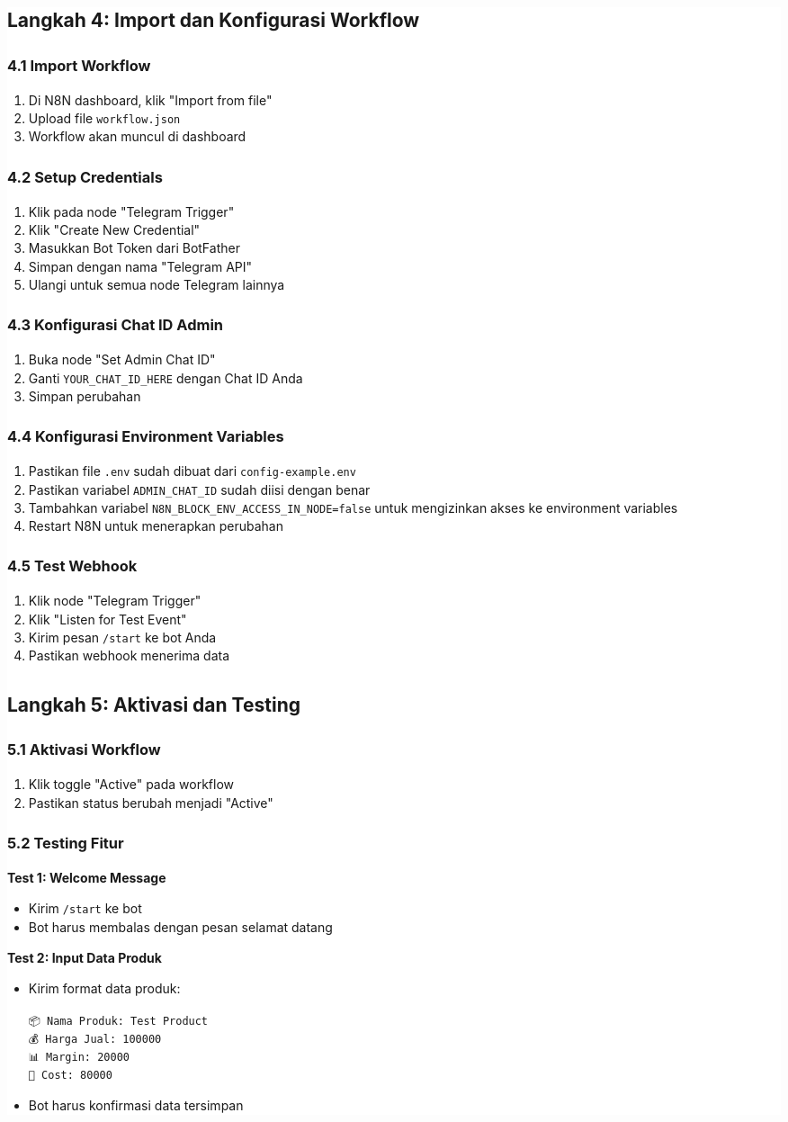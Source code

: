 ## Langkah 4: Import dan Konfigurasi Workflow

### 4.1 Import Workflow
1. Di N8N dashboard, klik "Import from file"
2. Upload file `workflow.json`
3. Workflow akan muncul di dashboard

### 4.2 Setup Credentials
1. Klik pada node "Telegram Trigger"
2. Klik "Create New Credential"
3. Masukkan Bot Token dari BotFather
4. Simpan dengan nama "Telegram API"
5. Ulangi untuk semua node Telegram lainnya

### 4.3 Konfigurasi Chat ID Admin
1. Buka node "Set Admin Chat ID"
2. Ganti `YOUR_CHAT_ID_HERE` dengan Chat ID Anda
3. Simpan perubahan

### 4.4 Konfigurasi Environment Variables
1. Pastikan file `.env` sudah dibuat dari `config-example.env`
2. Pastikan variabel `ADMIN_CHAT_ID` sudah diisi dengan benar
3. Tambahkan variabel `N8N_BLOCK_ENV_ACCESS_IN_NODE=false` untuk mengizinkan akses ke environment variables
4. Restart N8N untuk menerapkan perubahan

### 4.5 Test Webhook
1. Klik node "Telegram Trigger"
2. Klik "Listen for Test Event"
3. Kirim pesan `/start` ke bot Anda
4. Pastikan webhook menerima data

## Langkah 5: Aktivasi dan Testing

### 5.1 Aktivasi Workflow
1. Klik toggle "Active" pada workflow
2. Pastikan status berubah menjadi "Active"

### 5.2 Testing Fitur

**Test 1: Welcome Message**
- Kirim `/start` ke bot
- Bot harus membalas dengan pesan selamat datang

**Test 2: Input Data Produk**
- Kirim format data produk:
  ```
  📦 Nama Produk: Test Product
  💰 Harga Jual: 100000
  📊 Margin: 20000
  💸 Cost: 80000
  ```
- Bot harus konfirmasi data tersimpan
